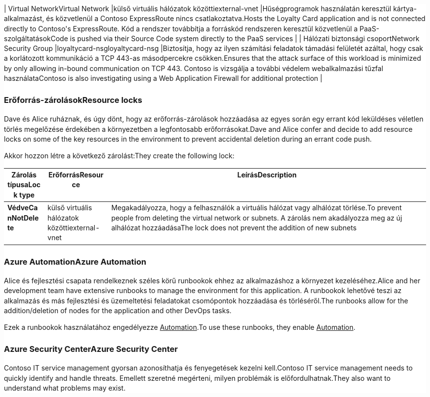 | <span data-ttu-id="b8bf9-313">Virtual Network</span><span class="sxs-lookup"><span data-stu-id="b8bf9-313">Virtual Network</span></span> |<span data-ttu-id="b8bf9-314">külső virtuális hálózatok közötti</span><span class="sxs-lookup"><span data-stu-id="b8bf9-314">external-vnet</span></span> |<span data-ttu-id="b8bf9-315">Hűségprogramok használatán keresztül kártya-alkalmazást, és közvetlenül a Contoso ExpressRoute nincs csatlakoztatva.</span><span class="sxs-lookup"><span data-stu-id="b8bf9-315">Hosts the Loyalty Card application and is not connected directly to Contoso's ExpressRoute.</span></span> <span data-ttu-id="b8bf9-316">Kód a rendszer továbbítja a forráskód rendszeren keresztül közvetlenül a PaaS-szolgáltatások</span><span class="sxs-lookup"><span data-stu-id="b8bf9-316">Code is pushed via their Source Code system directly to the PaaS services</span></span> |
| <span data-ttu-id="b8bf9-317">Hálózati biztonsági csoport</span><span class="sxs-lookup"><span data-stu-id="b8bf9-317">Network Security Group</span></span> |<span data-ttu-id="b8bf9-318">loyaltycard-nsg</span><span class="sxs-lookup"><span data-stu-id="b8bf9-318">loyaltycard-nsg</span></span> |<span data-ttu-id="b8bf9-319">Biztosítja, hogy az ilyen számítási feladatok támadási felületét azáltal, hogy csak a korlátozott kommunikáció a TCP 443-as másodpercekre csökken.</span><span class="sxs-lookup"><span data-stu-id="b8bf9-319">Ensures that the attack surface of this workload is minimized by only allowing in-bound communication on TCP 443.</span></span>  <span data-ttu-id="b8bf9-320">Contoso is vizsgálja a további védelem webalkalmazási tűzfal használata</span><span class="sxs-lookup"><span data-stu-id="b8bf9-320">Contoso is also investigating using a Web Application Firewall for additional protection</span></span> |

### <a name="resource-locks"></a><span data-ttu-id="b8bf9-321">Erőforrás-zárolások</span><span class="sxs-lookup"><span data-stu-id="b8bf9-321">Resource locks</span></span>
<span data-ttu-id="b8bf9-322">Dave és Alice ruháznak, és úgy dönt, hogy az erőforrás-zárolások hozzáadása az egyes során egy errant kód leküldéses véletlen törlés megelőzése érdekében a környezetben a legfontosabb erőforrásokat.</span><span class="sxs-lookup"><span data-stu-id="b8bf9-322">Dave and Alice confer and decide to add resource locks on some of the key resources in the environment to prevent accidental deletion during an errant code push.</span></span>

<span data-ttu-id="b8bf9-323">Akkor hozzon létre a következő zárolást:</span><span class="sxs-lookup"><span data-stu-id="b8bf9-323">They create the following lock:</span></span>

| <span data-ttu-id="b8bf9-324">Zárolás típusa</span><span class="sxs-lookup"><span data-stu-id="b8bf9-324">Lock type</span></span> | <span data-ttu-id="b8bf9-325">Erőforrás</span><span class="sxs-lookup"><span data-stu-id="b8bf9-325">Resource</span></span> | <span data-ttu-id="b8bf9-326">Leírás</span><span class="sxs-lookup"><span data-stu-id="b8bf9-326">Description</span></span> |
| --- | --- | --- |
| <span data-ttu-id="b8bf9-327">**Védve**</span><span class="sxs-lookup"><span data-stu-id="b8bf9-327">**CanNotDelete**</span></span> |<span data-ttu-id="b8bf9-328">külső virtuális hálózatok közötti</span><span class="sxs-lookup"><span data-stu-id="b8bf9-328">external-vnet</span></span> |<span data-ttu-id="b8bf9-329">Megakadályozza, hogy a felhasználók a virtuális hálózat vagy alhálózat törlése.</span><span class="sxs-lookup"><span data-stu-id="b8bf9-329">To prevent people from deleting the virtual network or subnets.</span></span> <span data-ttu-id="b8bf9-330">A zárolás nem akadályozza meg az új alhálózat hozzáadása</span><span class="sxs-lookup"><span data-stu-id="b8bf9-330">The lock does not prevent the addition of new subnets</span></span> |

### <a name="azure-automation"></a><span data-ttu-id="b8bf9-331">Azure Automation</span><span class="sxs-lookup"><span data-stu-id="b8bf9-331">Azure Automation</span></span>
<span data-ttu-id="b8bf9-332">Alice és fejlesztési csapata rendelkeznek széles körű runbookok ehhez az alkalmazáshoz a környezet kezeléséhez.</span><span class="sxs-lookup"><span data-stu-id="b8bf9-332">Alice and her development team have extensive runbooks to manage the environment for this application.</span></span> <span data-ttu-id="b8bf9-333">A runbookok lehetővé teszi az alkalmazás és más fejlesztési és üzemeltetési feladatokat csomópontok hozzáadása és törléséről.</span><span class="sxs-lookup"><span data-stu-id="b8bf9-333">The runbooks allow for the addition/deletion of nodes for the application and other DevOps tasks.</span></span>

<span data-ttu-id="b8bf9-334">Ezek a runbookok használatához engedélyezze [Automation](/azure/automation/automation-intro).</span><span class="sxs-lookup"><span data-stu-id="b8bf9-334">To use these runbooks, they enable [Automation](/azure/automation/automation-intro).</span></span>

### <a name="azure-security-center"></a><span data-ttu-id="b8bf9-335">Azure Security Center</span><span class="sxs-lookup"><span data-stu-id="b8bf9-335">Azure Security Center</span></span>
<span data-ttu-id="b8bf9-336">Contoso IT service management gyorsan azonosíthatja és fenyegetések kezelni kell.</span><span class="sxs-lookup"><span data-stu-id="b8bf9-336">Contoso IT service management needs to quickly identify and handle threats.</span></span> <span data-ttu-id="b8bf9-337">Emellett szeretné megérteni, milyen problémák is előfordulhatnak.</span><span class="sxs-lookup"><span data-stu-id="b8bf9-337">They also want to understand what problems may exist.</span></span>  
